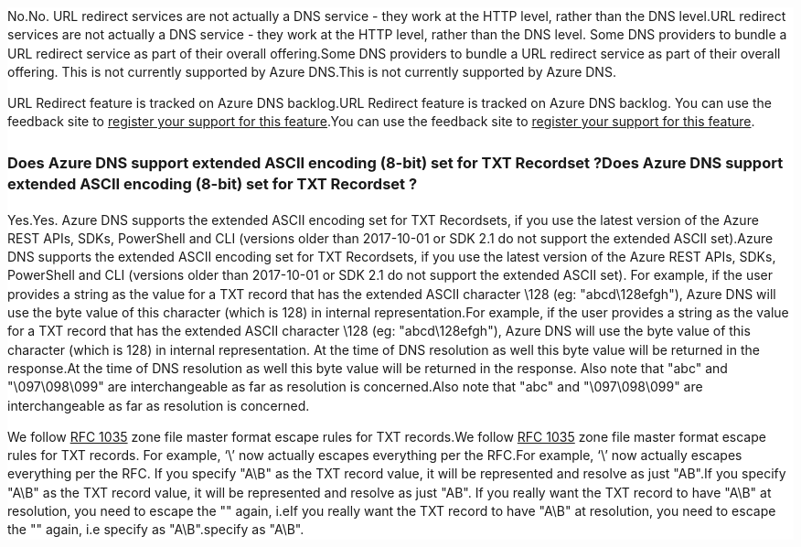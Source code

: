 <span data-ttu-id="01275-166">No.</span><span class="sxs-lookup"><span data-stu-id="01275-166">No.</span></span> <span data-ttu-id="01275-167">URL redirect services are not actually a DNS service - they work at the HTTP level, rather than the DNS level.</span><span class="sxs-lookup"><span data-stu-id="01275-167">URL redirect services are not actually a DNS service - they work at the HTTP level, rather than the DNS level.</span></span> <span data-ttu-id="01275-168">Some DNS providers to bundle a URL redirect service as part of their overall offering.</span><span class="sxs-lookup"><span data-stu-id="01275-168">Some DNS providers to bundle a URL redirect service as part of their overall offering.</span></span> <span data-ttu-id="01275-169">This is not currently supported by Azure DNS.</span><span class="sxs-lookup"><span data-stu-id="01275-169">This is not currently supported by Azure DNS.</span></span>

<span data-ttu-id="01275-170">URL Redirect feature is tracked on Azure DNS backlog.</span><span class="sxs-lookup"><span data-stu-id="01275-170">URL Redirect feature is tracked on Azure DNS backlog.</span></span> <span data-ttu-id="01275-171">You can use the feedback site to [register your support for this feature](https://feedback.azure.com/forums/217313-networking/suggestions/10109736-provide-a-301-permanent-redirect-service-for-ape).</span><span class="sxs-lookup"><span data-stu-id="01275-171">You can use the feedback site to [register your support for this feature](https://feedback.azure.com/forums/217313-networking/suggestions/10109736-provide-a-301-permanent-redirect-service-for-ape).</span></span>

### <a name="does-azure-dns-support-extended-ascii-encoding-8-bit-set-for-txt-recordset-"></a><span data-ttu-id="01275-172">Does Azure DNS support extended ASCII encoding (8-bit) set for TXT Recordset ?</span><span class="sxs-lookup"><span data-stu-id="01275-172">Does Azure DNS support extended ASCII encoding (8-bit) set for TXT Recordset ?</span></span>

<span data-ttu-id="01275-173">Yes.</span><span class="sxs-lookup"><span data-stu-id="01275-173">Yes.</span></span> <span data-ttu-id="01275-174">Azure DNS supports the extended ASCII encoding set for TXT Recordsets, if you use the latest version of the Azure REST APIs, SDKs, PowerShell and CLI (versions older than 2017-10-01 or SDK 2.1 do not support the extended ASCII set).</span><span class="sxs-lookup"><span data-stu-id="01275-174">Azure DNS supports the extended ASCII encoding set for TXT Recordsets, if you use the latest version of the Azure REST APIs, SDKs, PowerShell and CLI (versions older than 2017-10-01 or SDK 2.1 do not support the extended ASCII set).</span></span> <span data-ttu-id="01275-175">For example, if the user provides a string as the value for a TXT record that has the extended ASCII character \128 (eg: "abcd\128efgh"), Azure DNS will use the byte value of this character (which is 128) in internal representation.</span><span class="sxs-lookup"><span data-stu-id="01275-175">For example, if the user provides a string as the value for a TXT record that has the extended ASCII character \128 (eg: "abcd\128efgh"), Azure DNS will use the byte value of this character (which is 128) in internal representation.</span></span> <span data-ttu-id="01275-176">At the time of DNS resolution as well this byte value will be returned in the response.</span><span class="sxs-lookup"><span data-stu-id="01275-176">At the time of DNS resolution as well this byte value will be returned in the response.</span></span> <span data-ttu-id="01275-177">Also note that "abc" and "\097\098\099" are interchangeable as far as resolution is concerned.</span><span class="sxs-lookup"><span data-stu-id="01275-177">Also note that "abc" and "\097\098\099" are interchangeable as far as resolution is concerned.</span></span> 

<span data-ttu-id="01275-178">We follow [RFC 1035](https://www.ietf.org/rfc/rfc1035.txt) zone file master format escape rules for TXT records.</span><span class="sxs-lookup"><span data-stu-id="01275-178">We follow [RFC 1035](https://www.ietf.org/rfc/rfc1035.txt) zone file master format escape rules for TXT records.</span></span> <span data-ttu-id="01275-179">For example, ‘\’ now actually escapes everything per the RFC.</span><span class="sxs-lookup"><span data-stu-id="01275-179">For example, ‘\’ now actually escapes everything per the RFC.</span></span> <span data-ttu-id="01275-180">If you specify "A\B" as the TXT record value, it will be represented and resolve as just "AB".</span><span class="sxs-lookup"><span data-stu-id="01275-180">If you specify "A\B" as the TXT record value, it will be represented and resolve as just "AB".</span></span> <span data-ttu-id="01275-181">If you really want the TXT record to have "A\B" at resolution, you need to escape the "\" again, i.e</span><span class="sxs-lookup"><span data-stu-id="01275-181">If you really want the TXT record to have "A\B" at resolution, you need to escape the "\" again, i.e</span></span> <span data-ttu-id="01275-182">specify as "A\\B".</span><span class="sxs-lookup"><span data-stu-id="01275-182">specify as "A\\B".</span></span> 
